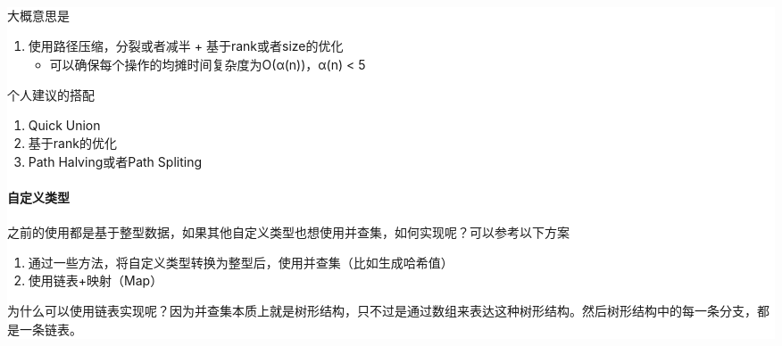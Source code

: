大概意思是

1. 使用路径压缩，分裂或者减半 + 基于rank或者size的优化
   - 可以确保每个操作的均摊时间复杂度为O(α(n))，α(n) < 5

个人建议的搭配

1. Quick Union
2. 基于rank的优化
3. Path Halving或者Path Spliting

#### 自定义类型

之前的使用都是基于整型数据，如果其他自定义类型也想使用并查集，如何实现呢？可以参考以下方案

1. 通过一些方法，将自定义类型转换为整型后，使用并查集（比如生成哈希值）
2. 使用链表+映射（Map）

为什么可以使用链表实现呢？因为并查集本质上就是树形结构，只不过是通过数组来表达这种树形结构。然后树形结构中的每一条分支，都是一条链表。